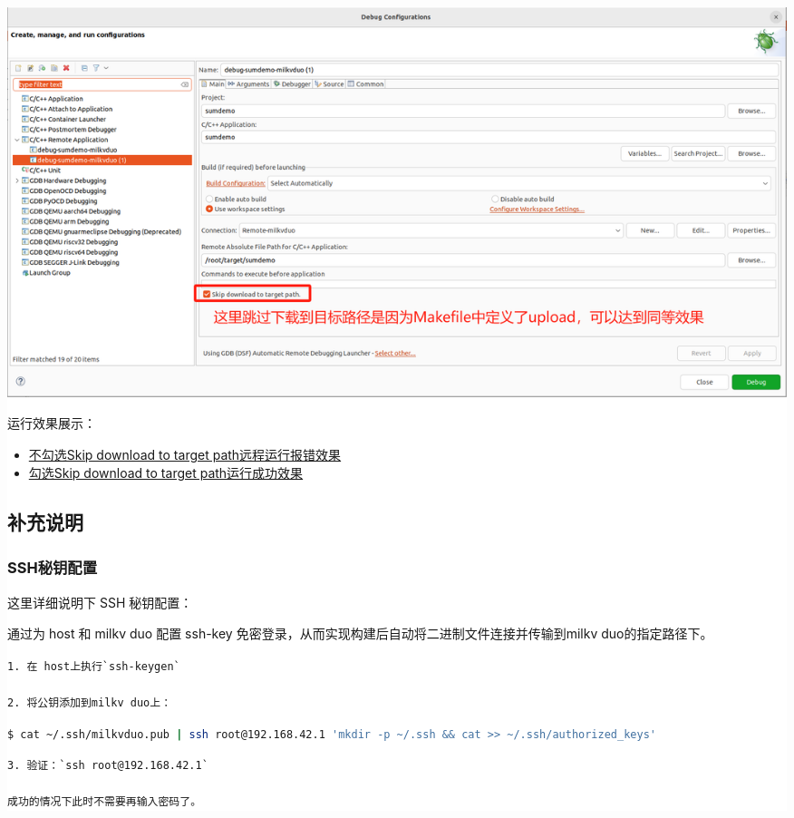   ![1736321809187](image/1736321809187.png)

运行效果展示：

- [不勾选Skip download to target path远程运行报错效果](image/gdb-withdownload.gif)
- [勾选Skip download to target path运行成功效果](image/gdb-withoutdownload.gif)

## 补充说明

### SSH秘钥配置

这里详细说明下 SSH 秘钥配置：

通过为 host 和 milkv duo 配置 ssh-key 免密登录，从而实现构建后自动将二进制文件连接并传输到milkv duo的指定路径下。

    1. 在 host上执行`ssh-keygen`

    2. 将公钥添加到milkv duo上：

```bash
$ cat ~/.ssh/milkvduo.pub | ssh root@192.168.42.1 'mkdir -p ~/.ssh && cat >> ~/.ssh/authorized_keys'
```

    3. 验证：`ssh root@192.168.42.1`

    成功的情况下此时不需要再输入密码了。
